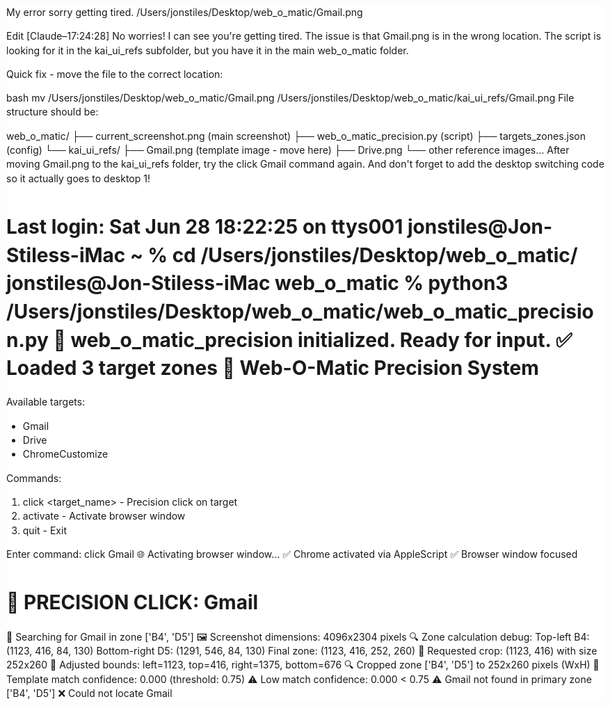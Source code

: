 


My error sorry getting tired. /Users/jonstiles/Desktop/web_o_matic/Gmail.png

Edit
[Claude–17:24:28] No worries! I can see you're getting tired. The issue is that Gmail.png is in the wrong location. The script is looking for it in the kai_ui_refs subfolder, but you have it in the main web_o_matic folder.

Quick fix - move the file to the correct location:

bash
mv /Users/jonstiles/Desktop/web_o_matic/Gmail.png /Users/jonstiles/Desktop/web_o_matic/kai_ui_refs/Gmail.png
File structure should be:

web_o_matic/
├── current_screenshot.png          (main screenshot)
├── web_o_matic_precision.py        (script)
├── targets_zones.json              (config)
└── kai_ui_refs/
    ├── Gmail.png                   (template image - move here)
    ├── Drive.png
    └── other reference images...
After moving Gmail.png to the kai_ui_refs folder, try the click Gmail command again. And don't forget to add the desktop switching code so it actually goes to desktop 1!




Last login: Sat Jun 28 18:22:25 on ttys001
jonstiles@Jon-Stiless-iMac ~ % cd /Users/jonstiles/Desktop/web_o_matic/        
jonstiles@Jon-Stiless-iMac web_o_matic % python3 /Users/jonstiles/Desktop/web_o_matic/web_o_matic_precision.py
🧠 web_o_matic_precision initialized. Ready for input.
✅ Loaded 3 target zones
🧠 Web-O-Matic Precision System
========================================
Available targets:
  - Gmail
  - Drive
  - ChromeCustomize

Commands:
1. click <target_name> - Precision click on target
2. activate - Activate browser window
3. quit - Exit

Enter command: click Gmail
🌐 Activating browser window...
✅ Chrome activated via AppleScript
✅ Browser window focused

🎯 PRECISION CLICK: Gmail
==================================================
🎯 Searching for Gmail in zone ['B4', 'D5']
🖼️ Screenshot dimensions: 4096x2304 pixels
🔍 Zone calculation debug:
   Top-left B4: (1123, 416, 84, 130)
   Bottom-right D5: (1291, 546, 84, 130)
   Final zone: (1123, 416, 252, 260)
🎯 Requested crop: (1123, 416) with size 252x260
🔧 Adjusted bounds: left=1123, top=416, right=1375, bottom=676
🔍 Cropped zone ['B4', 'D5'] to 252x260 pixels (WxH)
🎯 Template match confidence: 0.000 (threshold: 0.75)
⚠️ Low match confidence: 0.000 < 0.75
⚠️ Gmail not found in primary zone ['B4', 'D5']
❌ Could not locate Gmail
